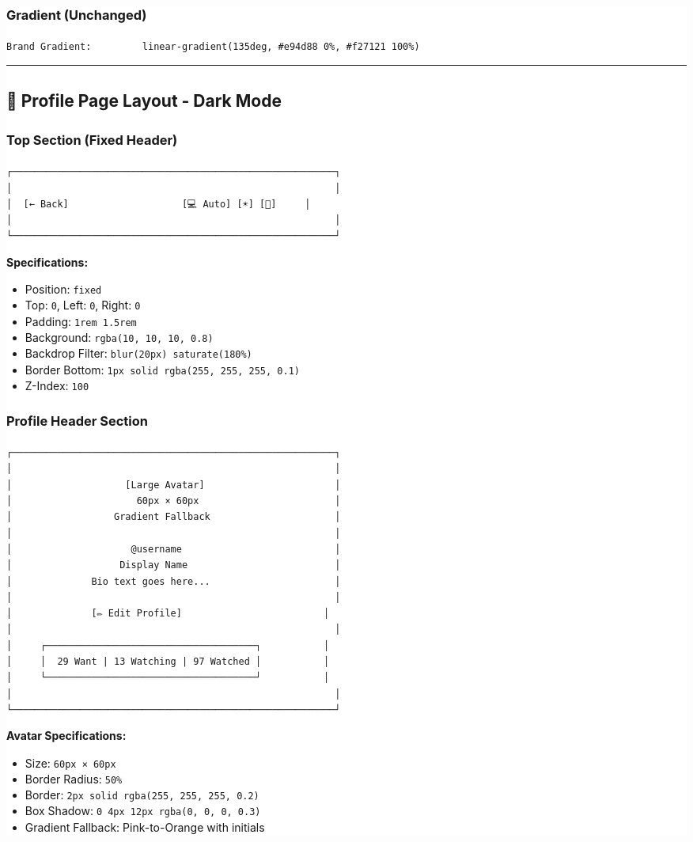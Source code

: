 ### Gradient (Unchanged)
```
Brand Gradient:         linear-gradient(135deg, #e94d88 0%, #f27121 100%)
```

---

## 📐 Profile Page Layout - Dark Mode

### Top Section (Fixed Header)

```
┌─────────────────────────────────────────────────────────┐
│                                                         │
│  [← Back]                    [💻 Auto] [☀️] [🌙]     │
│                                                         │
└─────────────────────────────────────────────────────────┘
```

**Specifications:**
- Position: `fixed`
- Top: `0`, Left: `0`, Right: `0`
- Padding: `1rem 1.5rem`
- Background: `rgba(10, 10, 10, 0.8)`
- Backdrop Filter: `blur(20px) saturate(180%)`
- Border Bottom: `1px solid rgba(255, 255, 255, 0.1)`
- Z-Index: `100`

### Profile Header Section

```
┌─────────────────────────────────────────────────────────┐
│                                                         │
│                    [Large Avatar]                       │
│                      60px × 60px                        │
│                  Gradient Fallback                      │
│                                                         │
│                     @username                           │
│                   Display Name                          │
│              Bio text goes here...                      │
│                                                         │
│              [✏️ Edit Profile]                         │
│                                                         │
│     ┌─────────────────────────────────────┐           │
│     │  29 Want | 13 Watching | 97 Watched │           │
│     └─────────────────────────────────────┘           │
│                                                         │
└─────────────────────────────────────────────────────────┘
```

**Avatar Specifications:**
- Size: `60px × 60px`
- Border Radius: `50%`
- Border: `2px solid rgba(255, 255, 255, 0.2)`
- Box Shadow: `0 4px 12px rgba(0, 0, 0, 0.3)`
- Gradient Fallback: Pink-to-Orange with initials
